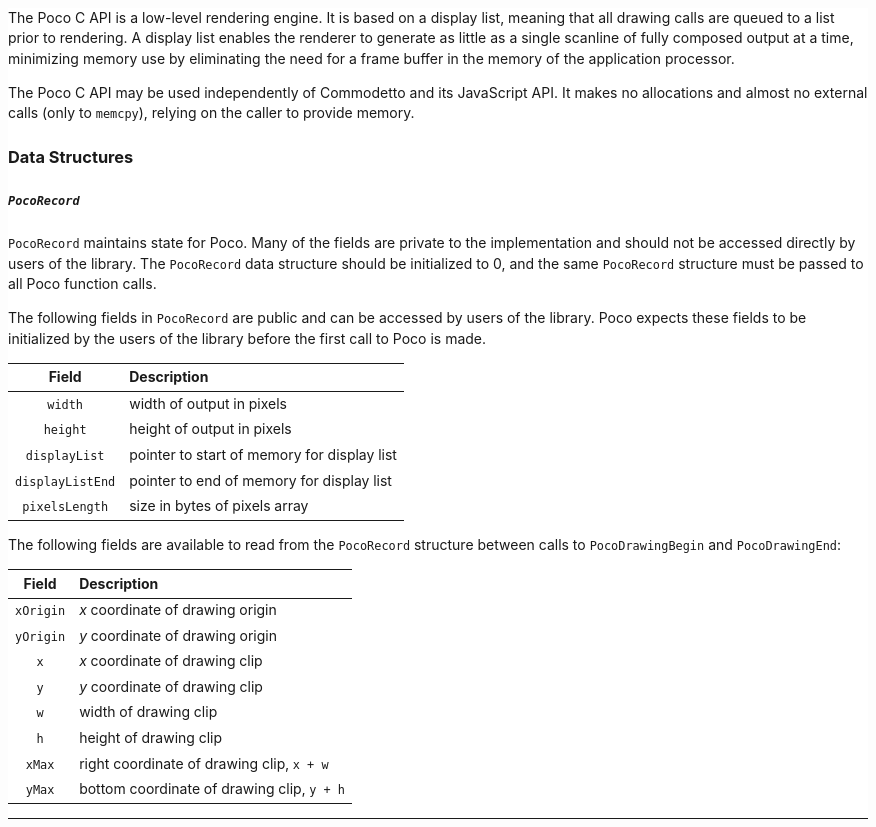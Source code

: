 The Poco C API is a low-level rendering engine. It is based on a display list, meaning that all drawing calls are queued to a list prior to rendering. A display list enables the renderer to generate as little as a single scanline of fully composed output at a time, minimizing memory use by eliminating the need for a frame buffer in the memory of the application processor.

The Poco C API may be used independently of Commodetto and its JavaScript API. It makes no allocations and almost no external calls (only to `memcpy`), relying on the caller to provide memory.

<a id="c-data-structures"></a>
### Data Structures

<a id="poco-record"></a>
##### `PocoRecord`

`PocoRecord` maintains state for Poco. Many of the fields are private to the implementation and should not be accessed directly by users of the library. The `PocoRecord` data structure should be initialized to 0, and the same `PocoRecord` structure must be passed to all Poco function calls.

The following fields in `PocoRecord` are public and can be accessed by users of the library. Poco expects these fields to be initialized by the users of the library before the first call to Poco is made.

| Field | Description |
| :---: | :--- |
| `width` | width of output in pixels
| `height` | height of output in pixels
| `displayList` | pointer to start of memory for display list
| `displayListEnd` | pointer to end of memory for display list
| `pixelsLength` | size in bytes of pixels array

The following fields are available to read from the `PocoRecord` structure between calls to `PocoDrawingBegin` and `PocoDrawingEnd`:

| Field | Description |
| :---: | :--- |
| `xOrigin` | *x* coordinate of drawing origin
| `yOrigin` | *y* coordinate of drawing origin
| `x` | *x* coordinate of drawing clip
| `y` | *y* coordinate of drawing clip
| `w` | width of drawing clip
| `h` | height of drawing clip
| `xMax` | right coordinate of drawing clip, `x + w`
| `yMax` | bottom coordinate of drawing clip, `y + h`

***
